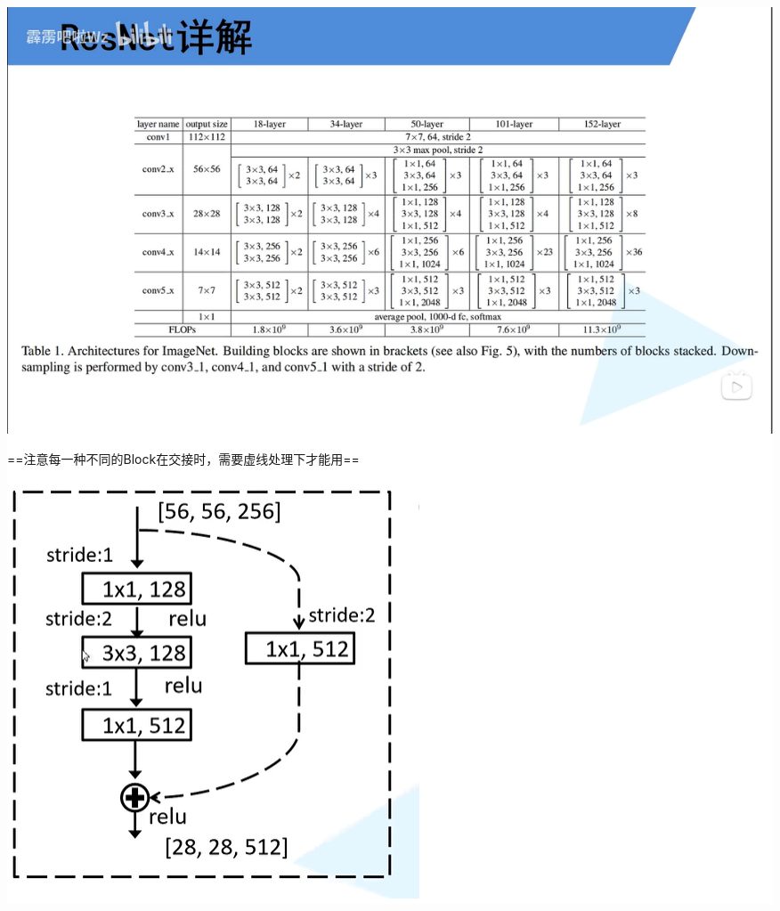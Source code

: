 ![image-20230404200247802](DL.assets/image-20230404200247802.png)

==注意每一种不同的Block在交接时，需要虚线处理下才能用==

![image-20230419173747123](DL.assets/image-20230419173747123.png)
